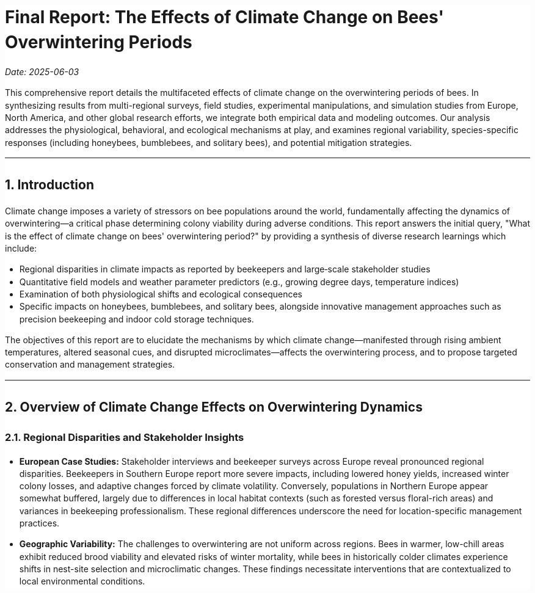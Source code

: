 # Final Report: The Effects of Climate Change on Bees' Overwintering Periods

*Date: 2025-06-03*

This comprehensive report details the multifaceted effects of climate change on the overwintering periods of bees. In synthesizing results from multi-regional surveys, field studies, experimental manipulations, and simulation studies from Europe, North America, and other global research efforts, we integrate both empirical data and modeling outcomes. Our analysis addresses the physiological, behavioral, and ecological mechanisms at play, and examines regional variability, species-specific responses (including honeybees, bumblebees, and solitary bees), and potential mitigation strategies.

---

## 1. Introduction

Climate change imposes a variety of stressors on bee populations around the world, fundamentally affecting the dynamics of overwintering—a critical phase determining colony viability during adverse conditions. This report answers the initial query, "What is the effect of climate change on bees' overwintering period?" by providing a synthesis of diverse research learnings which include:

- Regional disparities in climate impacts as reported by beekeepers and large‐scale stakeholder studies
- Quantitative field models and weather parameter predictors (e.g., growing degree days, temperature indices)
- Examination of both physiological shifts and ecological consequences
- Specific impacts on honeybees, bumblebees, and solitary bees, alongside innovative management approaches such as precision beekeeping and indoor cold storage techniques.

The objectives of this report are to elucidate the mechanisms by which climate change—manifested through rising ambient temperatures, altered seasonal cues, and disrupted microclimates—affects the overwintering process, and to propose targeted conservation and management strategies.

---

## 2. Overview of Climate Change Effects on Overwintering Dynamics

### 2.1. Regional Disparities and Stakeholder Insights

- **European Case Studies:** Stakeholder interviews and beekeeper surveys across Europe reveal pronounced regional disparities. Beekeepers in Southern Europe report more severe impacts, including lowered honey yields, increased winter colony losses, and adaptive changes forced by climate volatility. Conversely, populations in Northern Europe appear somewhat buffered, largely due to differences in local habitat contexts (such as forested versus floral-rich areas) and variances in beekeeping professionalism. These regional differences underscore the need for location-specific management practices.

- **Geographic Variability:** The challenges to overwintering are not uniform across regions. Bees in warmer, low-chill areas exhibit reduced brood viability and elevated risks of winter mortality, while bees in historically colder climates experience shifts in nest-site selection and microclimatic changes. These findings necessitate interventions that are contextualized to local environmental conditions.
